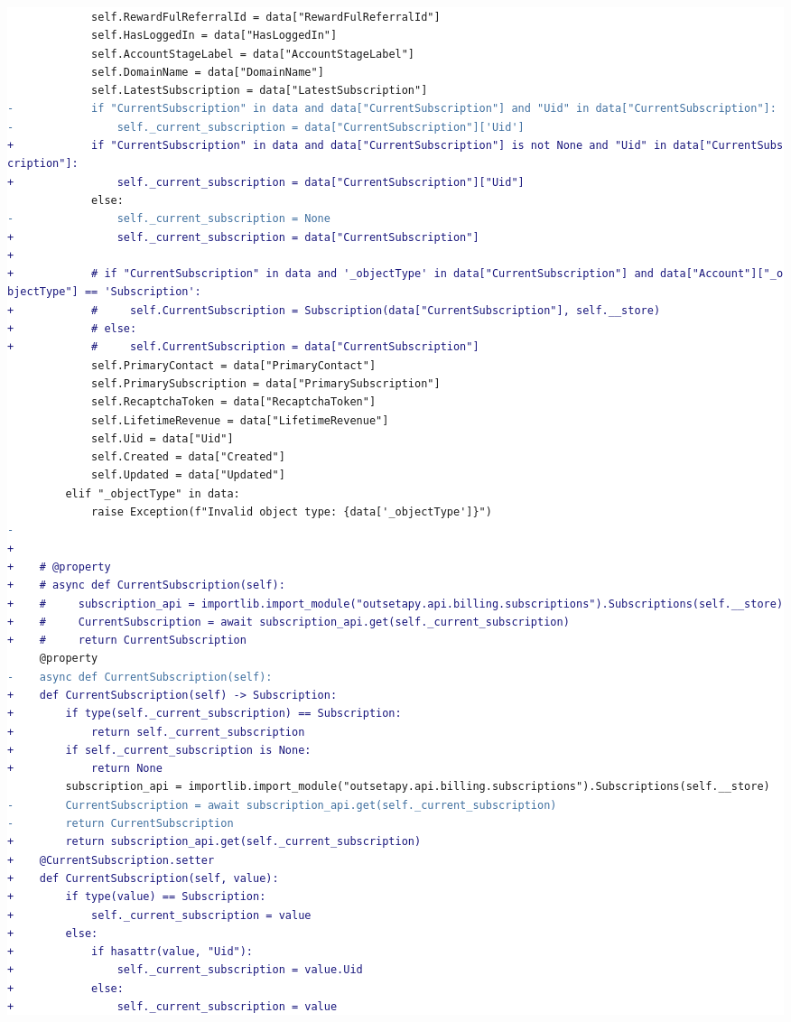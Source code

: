```diff
             self.RewardFulReferralId = data["RewardFulReferralId"]
             self.HasLoggedIn = data["HasLoggedIn"]
             self.AccountStageLabel = data["AccountStageLabel"]
             self.DomainName = data["DomainName"]
             self.LatestSubscription = data["LatestSubscription"]
-            if "CurrentSubscription" in data and data["CurrentSubscription"] and "Uid" in data["CurrentSubscription"]:
-                self._current_subscription = data["CurrentSubscription"]['Uid']
+            if "CurrentSubscription" in data and data["CurrentSubscription"] is not None and "Uid" in data["CurrentSubscription"]:
+                self._current_subscription = data["CurrentSubscription"]["Uid"]
             else:
-                self._current_subscription = None
+                self._current_subscription = data["CurrentSubscription"]
+
+            # if "CurrentSubscription" in data and '_objectType' in data["CurrentSubscription"] and data["Account"]["_objectType"] == 'Subscription':
+            #     self.CurrentSubscription = Subscription(data["CurrentSubscription"], self.__store)
+            # else:
+            #     self.CurrentSubscription = data["CurrentSubscription"]
             self.PrimaryContact = data["PrimaryContact"]
             self.PrimarySubscription = data["PrimarySubscription"]
             self.RecaptchaToken = data["RecaptchaToken"]
             self.LifetimeRevenue = data["LifetimeRevenue"]
             self.Uid = data["Uid"]
             self.Created = data["Created"]
             self.Updated = data["Updated"]
         elif "_objectType" in data:
             raise Exception(f"Invalid object type: {data['_objectType']}")
-        
+
+    # @property
+    # async def CurrentSubscription(self):
+    #     subscription_api = importlib.import_module("outsetapy.api.billing.subscriptions").Subscriptions(self.__store)
+    #     CurrentSubscription = await subscription_api.get(self._current_subscription)
+    #     return CurrentSubscription
     @property
-    async def CurrentSubscription(self):
+    def CurrentSubscription(self) -> Subscription:
+        if type(self._current_subscription) == Subscription:
+            return self._current_subscription
+        if self._current_subscription is None:
+            return None
         subscription_api = importlib.import_module("outsetapy.api.billing.subscriptions").Subscriptions(self.__store)
-        CurrentSubscription = await subscription_api.get(self._current_subscription)
-        return CurrentSubscription
+        return subscription_api.get(self._current_subscription)
+    @CurrentSubscription.setter
+    def CurrentSubscription(self, value):
+        if type(value) == Subscription:
+            self._current_subscription = value
+        else:
+            if hasattr(value, "Uid"):
+                self._current_subscription = value.Uid
+            else:
+                self._current_subscription = value
```

